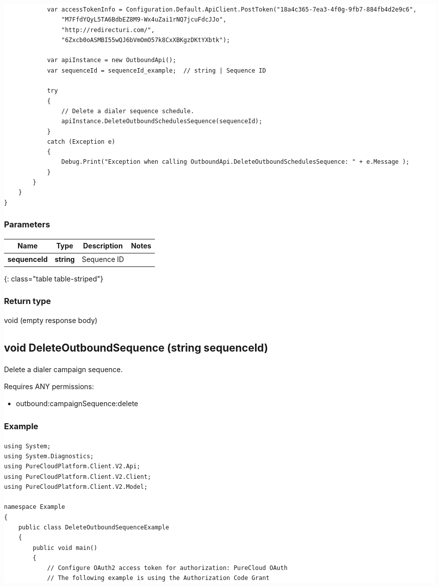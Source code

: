 ```{"language":"csharp"}
            var accessTokenInfo = Configuration.Default.ApiClient.PostToken("18a4c365-7ea3-4f0g-9fb7-884fb4d2e9c6",
                "M7FfdYQyL5TA6BdbEZ8M9-Wx4uZai1rNQ7jcuFdcJJo",
                "http://redirecturi.com/",
                "6Zxcb0oASMBI55wQJ6bVmOmO57k8CxXBKgzDKtYXbtk");

            var apiInstance = new OutboundApi();
            var sequenceId = sequenceId_example;  // string | Sequence ID

            try
            { 
                // Delete a dialer sequence schedule.
                apiInstance.DeleteOutboundSchedulesSequence(sequenceId);
            }
            catch (Exception e)
            {
                Debug.Print("Exception when calling OutboundApi.DeleteOutboundSchedulesSequence: " + e.Message );
            }
        }
    }
}
```

### Parameters


|Name | Type | Description  | Notes |
|------------- | ------------- | ------------- | -------------|
| **sequenceId** | **string**| Sequence ID |  |
{: class="table table-striped"}

### Return type

void (empty response body)

<a name="deleteoutboundsequence"></a>

## void DeleteOutboundSequence (string sequenceId)



Delete a dialer campaign sequence.

Requires ANY permissions: 

* outbound:campaignSequence:delete

### Example
```{"language":"csharp"}
using System;
using System.Diagnostics;
using PureCloudPlatform.Client.V2.Api;
using PureCloudPlatform.Client.V2.Client;
using PureCloudPlatform.Client.V2.Model;

namespace Example
{
    public class DeleteOutboundSequenceExample
    {
        public void main()
        { 
            // Configure OAuth2 access token for authorization: PureCloud OAuth
            // The following example is using the Authorization Code Grant
```